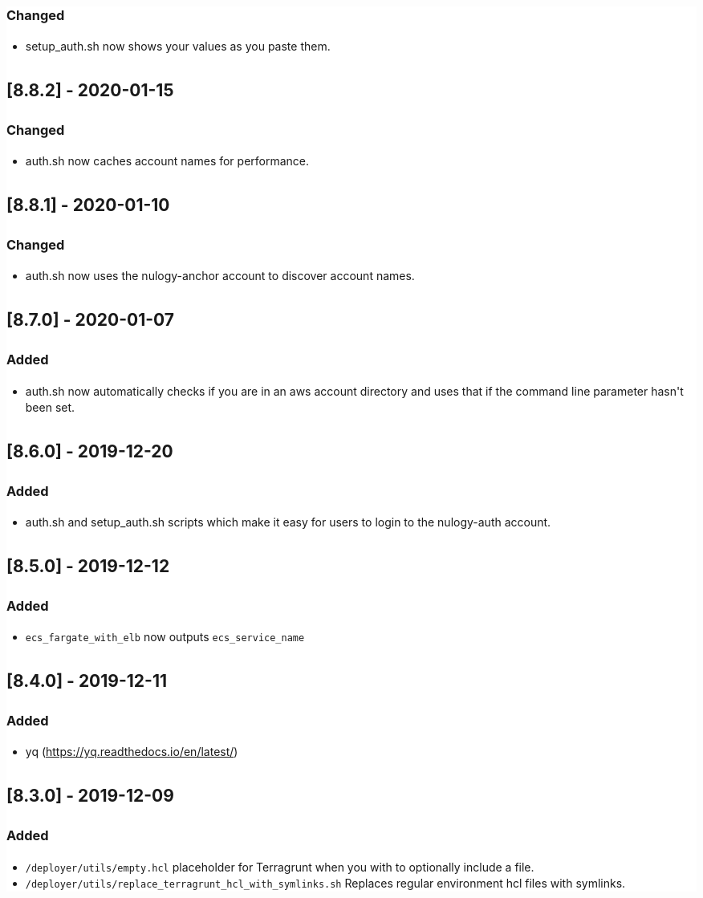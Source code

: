 ### Changed

* setup_auth.sh now shows your values as you paste them.

## [8.8.2] - 2020-01-15

### Changed

* auth.sh now caches account names for performance.

## [8.8.1] - 2020-01-10

### Changed

* auth.sh now uses the nulogy-anchor account to discover account names.

## [8.7.0] - 2020-01-07

### Added

* auth.sh now automatically checks if you are in an aws account directory and
  uses that if the command line parameter hasn't been set.

## [8.6.0] - 2019-12-20

### Added

* auth.sh and setup_auth.sh scripts which make it easy for users to login to the
  nulogy-auth account.

## [8.5.0] - 2019-12-12

### Added

* `ecs_fargate_with_elb` now outputs `ecs_service_name`

## [8.4.0] - 2019-12-11

### Added

* yq (https://yq.readthedocs.io/en/latest/)

## [8.3.0] - 2019-12-09

### Added

* `/deployer/utils/empty.hcl` placeholder for Terragrunt when you with to
  optionally include a file.
* `/deployer/utils/replace_terragrunt_hcl_with_symlinks.sh` Replaces regular
  environment hcl files with symlinks.
